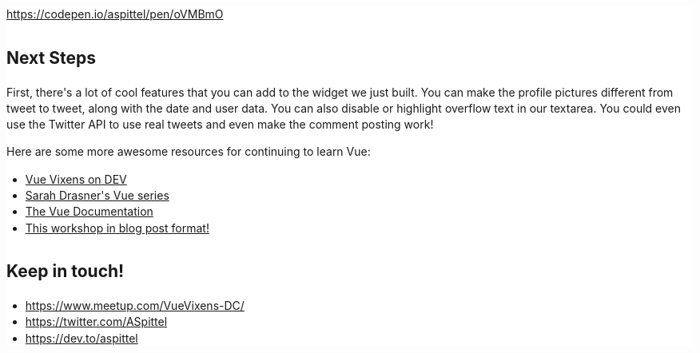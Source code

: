 https://codepen.io/aspittel/pen/oVMBmO

## Next Steps

First, there's a lot of cool features that you can add to the widget we just built. You can make the profile pictures different from tweet to tweet, along with the date and user data. You can also disable or highlight overflow text in our textarea. You could even use the Twitter API to use real tweets and even make the comment posting work!

Here are some more awesome resources for continuing to learn Vue:

* [Vue Vixens on DEV](https://dev.to/vuevixens)
* [Sarah Drasner's Vue series](https://css-tricks.com/intro-to-vue-1-rendering-directives-events/)
* [The Vue Documentation](https://vuejs.org/)
* [This workshop in blog post format!](https://dev.to/aspittel/a-complete-beginners-guide-to-vue-422n)

## Keep in touch!

* https://www.meetup.com/VueVixens-DC/
* https://twitter.com/ASpittel
* https://dev.to/aspittel

